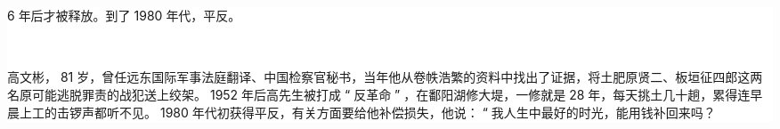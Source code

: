   </span>
  <span class="s2">
   6
  </span>
  <span class="s1">
   年后才被释放。到了
  </span>
  <span class="s2">
   1980
  </span>
  <span class="s1">
   年代，平反。
  </span>
 </p>
 <p class="p1">
  <span class="s1">
  </span>
  <br/>
 </p>
 <p class="p2">
  <span class="s1">
   高文彬，
  </span>
  <span class="s2">
   81
  </span>
  <span class="s1">
   岁，曾任远东国际军事法庭翻译、中国检察官秘书，当年他从卷帙浩繁的资料中找出了证据，将土肥原贤二、板垣征四郎这两名原可能逃脱罪责的战犯送上绞架。
  </span>
  <span class="s2">
   1952
  </span>
  <span class="s1">
   年后高先生被打成
  </span>
  <span class="s2">
   “
  </span>
  <span class="s1">
   反革命
  </span>
  <span class="s2">
   ”
  </span>
  <span class="s1">
   ，在鄱阳湖修大堤，一修就是
  </span>
  <span class="s2">
   28
  </span>
  <span class="s1">
   年，每天挑土几十趟，累得连早晨上工的击锣声都听不见。
  </span>
  <span class="s2">
   1980
  </span>
  <span class="s1">
   年代初获得平反，有关方面要给他补偿损失，他说：
  </span>
  <span class="s2">
   “
  </span>
  <span class="s1">
   我人生中最好的时光，能用钱补回来吗？
